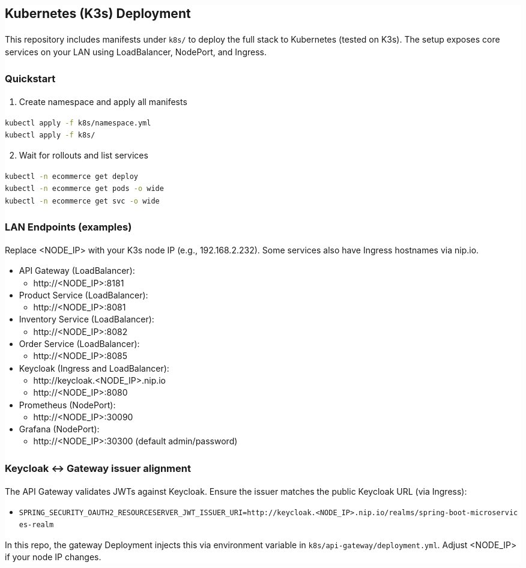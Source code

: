 
## Kubernetes (K3s) Deployment

This repository includes manifests under `k8s/` to deploy the full stack to Kubernetes (tested on K3s). The setup exposes core services on your LAN using LoadBalancer, NodePort, and Ingress.

### Quickstart

1) Create namespace and apply all manifests

```bash
kubectl apply -f k8s/namespace.yml
kubectl apply -f k8s/
```

2) Wait for rollouts and list services

```bash
kubectl -n ecommerce get deploy
kubectl -n ecommerce get pods -o wide
kubectl -n ecommerce get svc -o wide
```

### LAN Endpoints (examples)

Replace <NODE_IP> with your K3s node IP (e.g., 192.168.2.232). Some services also have Ingress hostnames via nip.io.

- API Gateway (LoadBalancer):
    - http://<NODE_IP>:8181
- Product Service (LoadBalancer):
    - http://<NODE_IP>:8081
- Inventory Service (LoadBalancer):
    - http://<NODE_IP>:8082
- Order Service (LoadBalancer):
    - http://<NODE_IP>:8085
- Keycloak (Ingress and LoadBalancer):
    - http://keycloak.<NODE_IP>.nip.io
    - http://<NODE_IP>:8080
- Prometheus (NodePort):
    - http://<NODE_IP>:30090
- Grafana (NodePort):
    - http://<NODE_IP>:30300 (default admin/password)

### Keycloak ↔ Gateway issuer alignment

The API Gateway validates JWTs against Keycloak. Ensure the issuer matches the public Keycloak URL (via Ingress):

- `SPRING_SECURITY_OAUTH2_RESOURCESERVER_JWT_ISSUER_URI=http://keycloak.<NODE_IP>.nip.io/realms/spring-boot-microservices-realm`

In this repo, the gateway Deployment injects this via environment variable in `k8s/api-gateway/deployment.yml`. Adjust <NODE_IP> if your node IP changes.
